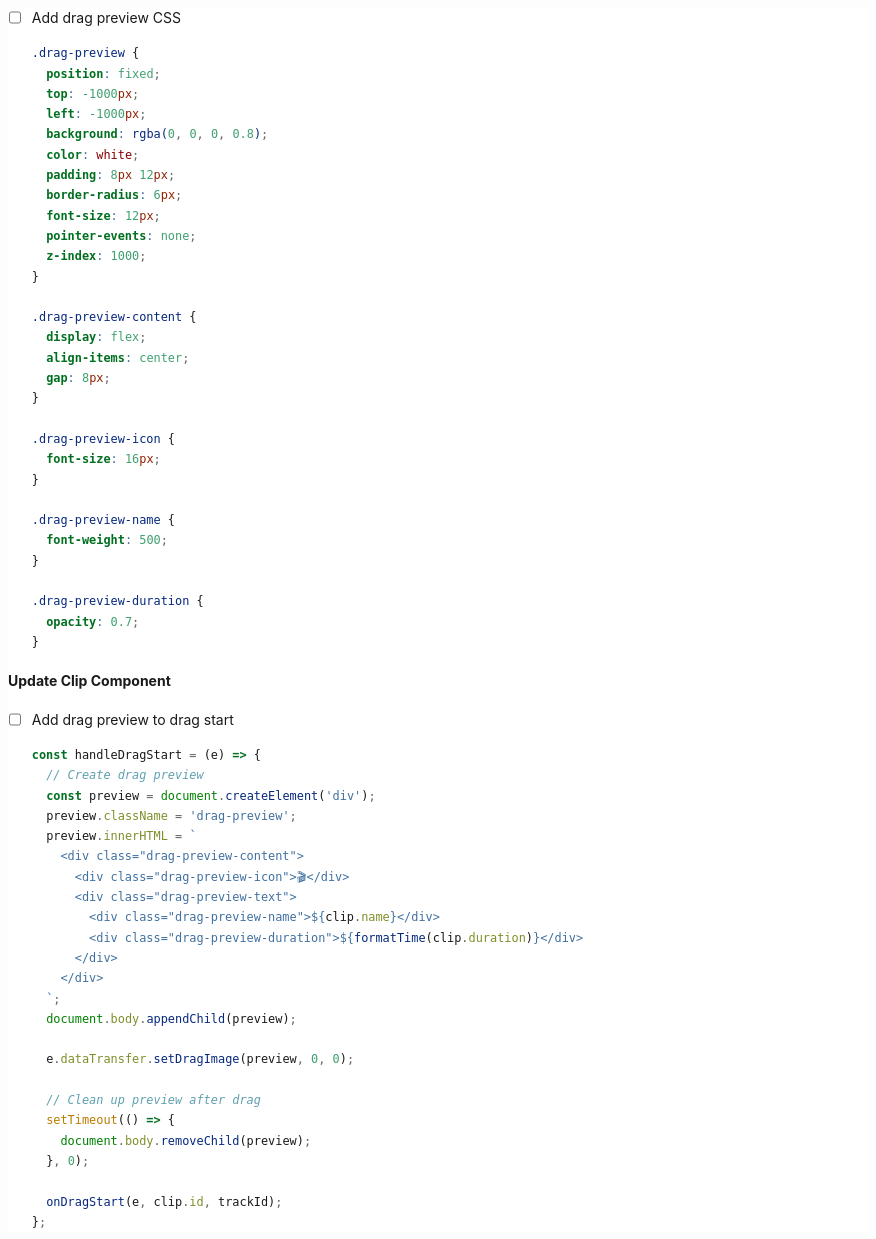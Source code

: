 - [ ] Add drag preview CSS
  ```css
  .drag-preview {
    position: fixed;
    top: -1000px;
    left: -1000px;
    background: rgba(0, 0, 0, 0.8);
    color: white;
    padding: 8px 12px;
    border-radius: 6px;
    font-size: 12px;
    pointer-events: none;
    z-index: 1000;
  }
  
  .drag-preview-content {
    display: flex;
    align-items: center;
    gap: 8px;
  }
  
  .drag-preview-icon {
    font-size: 16px;
  }
  
  .drag-preview-name {
    font-weight: 500;
  }
  
  .drag-preview-duration {
    opacity: 0.7;
  }
  ```

#### Update Clip Component
- [ ] Add drag preview to drag start
  ```javascript
  const handleDragStart = (e) => {
    // Create drag preview
    const preview = document.createElement('div');
    preview.className = 'drag-preview';
    preview.innerHTML = `
      <div class="drag-preview-content">
        <div class="drag-preview-icon">🎬</div>
        <div class="drag-preview-text">
          <div class="drag-preview-name">${clip.name}</div>
          <div class="drag-preview-duration">${formatTime(clip.duration)}</div>
        </div>
      </div>
    `;
    document.body.appendChild(preview);
    
    e.dataTransfer.setDragImage(preview, 0, 0);
    
    // Clean up preview after drag
    setTimeout(() => {
      document.body.removeChild(preview);
    }, 0);
    
    onDragStart(e, clip.id, trackId);
  };
  ```
